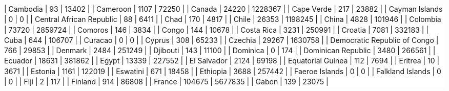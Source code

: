 | Cambodia                         |           93 |       13402 |
| Cameroon                         |         1107 |       72250 |
| Canada                           |        24220 |     1228367 |
| Cape Verde                       |          217 |       23882 |
| Cayman Islands                   |            0 |           0 |
| Central African Republic         |           88 |        6411 |
| Chad                             |          170 |        4817 |
| Chile                            |        26353 |     1198245 |
| China                            |         4828 |      101946 |
| Colombia                         |        73720 |     2859724 |
| Comoros                          |          146 |        3834 |
| Congo                            |          144 |       10678 |
| Costa Rica                       |         3231 |      250991 |
| Croatia                          |         7081 |      332183 |
| Cuba                             |          644 |      106707 |
| Curacao                          |            0 |           0 |
| Cyprus                           |          308 |       65233 |
| Czechia                          |        29267 |     1630758 |
| Democratic Republic of Congo     |          766 |       29853 |
| Denmark                          |         2484 |      251249 |
| Djibouti                         |          143 |       11100 |
| Dominica                         |            0 |         174 |
| Dominican Republic               |         3480 |      266561 |
| Ecuador                          |        18631 |      381862 |
| Egypt                            |        13339 |      227552 |
| El Salvador                      |         2124 |       69198 |
| Equatorial Guinea                |          112 |        7694 |
| Eritrea                          |           10 |        3671 |
| Estonia                          |         1161 |      122019 |
| Eswatini                         |          671 |       18458 |
| Ethiopia                         |         3688 |      257442 |
| Faeroe Islands                   |            0 |           0 |
| Falkland Islands                 |            0 |           0 |
| Fiji                             |            2 |         117 |
| Finland                          |          914 |       86808 |
| France                           |       104675 |     5677835 |
| Gabon                            |          139 |       23075 |
